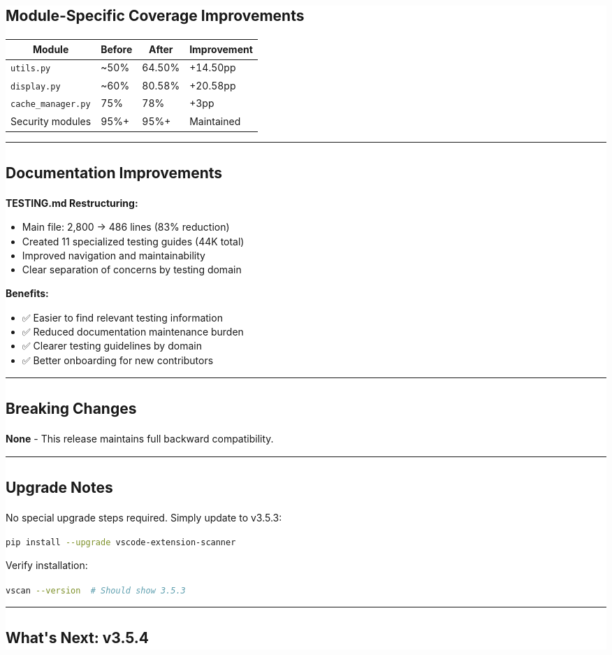 
## Module-Specific Coverage Improvements

| Module | Before | After | Improvement |
|--------|--------|-------|-------------|
| `utils.py` | ~50% | 64.50% | +14.50pp |
| `display.py` | ~60% | 80.58% | +20.58pp |
| `cache_manager.py` | 75% | 78% | +3pp |
| Security modules | 95%+ | 95%+ | Maintained |

---

## Documentation Improvements

**TESTING.md Restructuring:**
- Main file: 2,800 → 486 lines (83% reduction)
- Created 11 specialized testing guides (44K total)
- Improved navigation and maintainability
- Clear separation of concerns by testing domain

**Benefits:**
- ✅ Easier to find relevant testing information
- ✅ Reduced documentation maintenance burden
- ✅ Clearer testing guidelines by domain
- ✅ Better onboarding for new contributors

---

## Breaking Changes

**None** - This release maintains full backward compatibility.

---

## Upgrade Notes

No special upgrade steps required. Simply update to v3.5.3:

```bash
pip install --upgrade vscode-extension-scanner
```

Verify installation:
```bash
vscan --version  # Should show 3.5.3
```

---

## What's Next: v3.5.4
